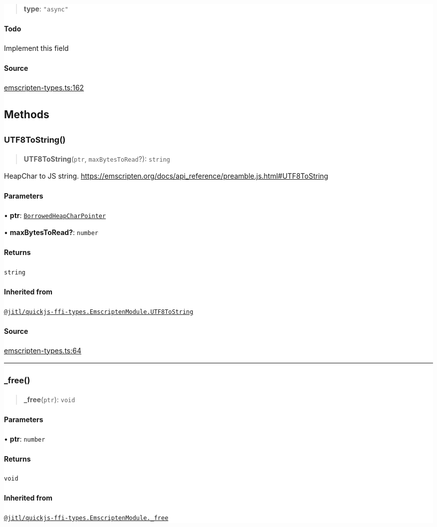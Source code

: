 > **type**: `"async"`

#### Todo

Implement this field

#### Source

[emscripten-types.ts:162](https://github.com/justjake/quickjs-emscripten/blob/main/packages/quickjs-ffi-types/src/emscripten-types.ts#L162)

## Methods

### UTF8ToString()

> **UTF8ToString**(`ptr`, `maxBytesToRead`?): `string`

HeapChar to JS string.
https://emscripten.org/docs/api_reference/preamble.js.html#UTF8ToString

#### Parameters

• **ptr**: [`BorrowedHeapCharPointer`](../exports.md#borrowedheapcharpointer)

• **maxBytesToRead?**: `number`

#### Returns

`string`

#### Inherited from

[`@jitl/quickjs-ffi-types.EmscriptenModule.UTF8ToString`](EmscriptenModule.md#utf8tostring)

#### Source

[emscripten-types.ts:64](https://github.com/justjake/quickjs-emscripten/blob/main/packages/quickjs-ffi-types/src/emscripten-types.ts#L64)

***

### \_free()

> **\_free**(`ptr`): `void`

#### Parameters

• **ptr**: `number`

#### Returns

`void`

#### Inherited from

[`@jitl/quickjs-ffi-types.EmscriptenModule._free`](EmscriptenModule.md#free)
